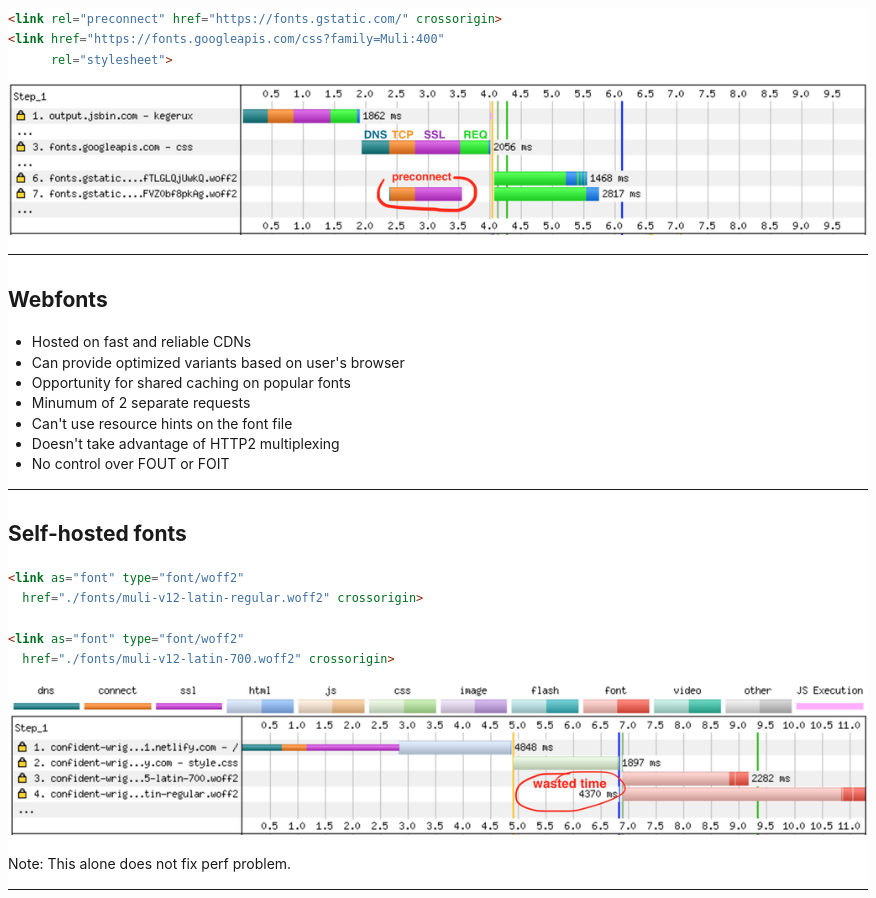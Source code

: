 ```html
<link rel="preconnect" href="https://fonts.gstatic.com/" crossorigin>
<link href="https://fonts.googleapis.com/css?family=Muli:400"
      rel="stylesheet">
```

<img src="./images/webfonts_preconnect.png" alt="Google fonts load waterfall showing preconnect">

---

## Webfonts

<ul class="plus-minus">
  <li class="plus">Hosted on fast and reliable CDNs</li>
  <li class="plus">Can provide optimized variants based on user's browser</li>
  <li class="plus">Opportunity for shared caching on popular fonts</li>
  <li class="minus">Minumum of 2 separate requests</li>
  <li class="minus">Can't use resource hints on the font file</li>
  <li class="minus">Doesn't take advantage of HTTP2 multiplexing</li>
  <li class="minus">No control over FOUT or FOIT</li>
</ul>

---

## Self-hosted fonts

```html
<link as="font" type="font/woff2"
  href="./fonts/muli-v12-latin-regular.woff2" crossorigin>

<link as="font" type="font/woff2"
  href="./fonts/muli-v12-latin-700.woff2" crossorigin>
```
<img src="./images/no-preload.png" alt="Self-hosted waterfall showing no preload">

Note: This alone does not fix perf problem.

---